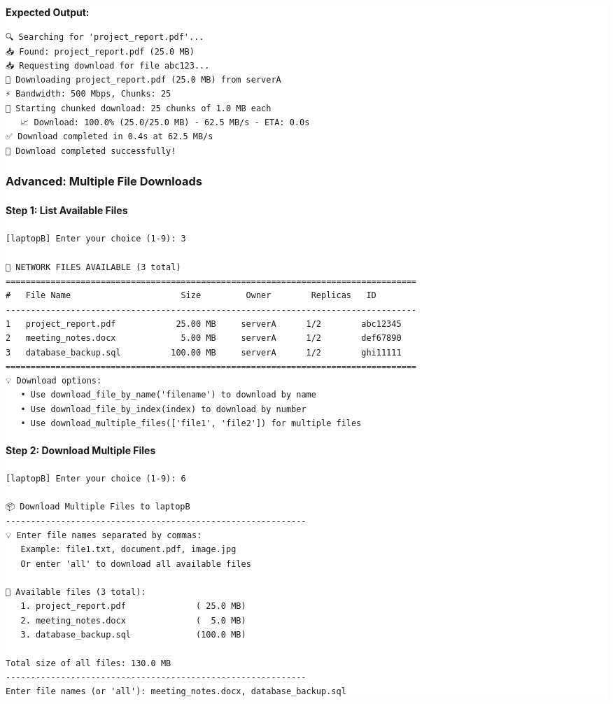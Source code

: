 **Expected Output:**

```text
🔍 Searching for 'project_report.pdf'...
📥 Found: project_report.pdf (25.0 MB)
📥 Requesting download for file abc123...
📡 Downloading project_report.pdf (25.0 MB) from serverA
⚡ Bandwidth: 500 Mbps, Chunks: 25
🔄 Starting chunked download: 25 chunks of 1.0 MB each
   📈 Download: 100.0% (25.0/25.0 MB) - 62.5 MB/s - ETA: 0.0s
✅ Download completed in 0.4s at 62.5 MB/s
🎉 Download completed successfully!
```

### **Advanced: Multiple File Downloads**

#### **Step 1: List Available Files**

```text
[laptopB] Enter your choice (1-9): 3

📂 NETWORK FILES AVAILABLE (3 total)
==================================================================================
#   File Name                      Size         Owner        Replicas   ID      
----------------------------------------------------------------------------------
1   project_report.pdf            25.00 MB     serverA      1/2        abc12345
2   meeting_notes.docx             5.00 MB     serverA      1/2        def67890
3   database_backup.sql          100.00 MB     serverA      1/2        ghi11111
==================================================================================
💡 Download options:
   • Use download_file_by_name('filename') to download by name
   • Use download_file_by_index(index) to download by number
   • Use download_multiple_files(['file1', 'file2']) for multiple files
```

#### **Step 2: Download Multiple Files**

```text
[laptopB] Enter your choice (1-9): 6

📦 Download Multiple Files to laptopB
------------------------------------------------------------
💡 Enter file names separated by commas:
   Example: file1.txt, document.pdf, image.jpg
   Or enter 'all' to download all available files

📂 Available files (3 total):
   1. project_report.pdf              ( 25.0 MB)
   2. meeting_notes.docx              (  5.0 MB)
   3. database_backup.sql             (100.0 MB)

Total size of all files: 130.0 MB
------------------------------------------------------------
Enter file names (or 'all'): meeting_notes.docx, database_backup.sql
```
